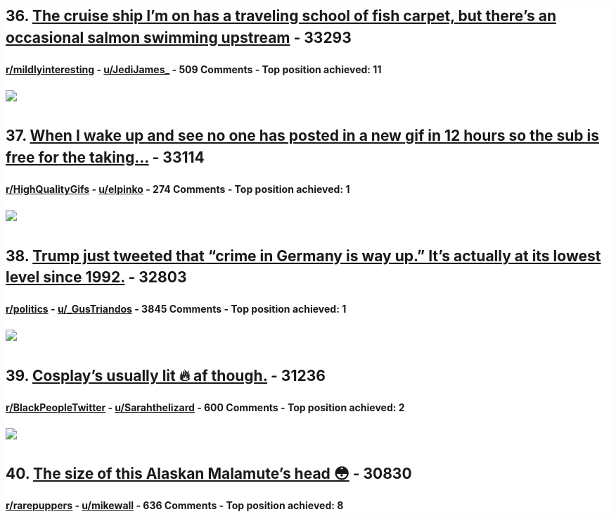## 36. [The cruise ship I’m on has a traveling school of fish carpet, but there’s an occasional salmon swimming upstream](http://reddit.com/r/mildlyinteresting/comments/8rzcbw/the_cruise_ship_im_on_has_a_traveling_school_of/) - 33293
#### [r/mildlyinteresting](http://reddit.com/r/mildlyinteresting) - [u/JediJames_](http://reddit.com/u/JediJames_) - 509 Comments - Top position achieved: 11

<a href="https://i.redd.it/e6hygn60dr411.jpg"><img src="https://b.thumbs.redditmedia.com/96c8hqq5DbjkX6gYwHB9FjdOJ7U5GTP7v7_0__3TIKE.jpg"></img></a>

## 37. [When I wake up and see no one has posted in a new gif in 12 hours so the sub is free for the taking...](http://reddit.com/r/HighQualityGifs/comments/8rxp2e/when_i_wake_up_and_see_no_one_has_posted_in_a_new/) - 33114
#### [r/HighQualityGifs](http://reddit.com/r/HighQualityGifs) - [u/elpinko](http://reddit.com/u/elpinko) - 274 Comments - Top position achieved: 1

<a href="https://i.imgur.com/kVU5mtE.gifv"><img src="https://b.thumbs.redditmedia.com/1dCfISLKRCnMjCdi41YTjJl50eQbsqCHKgmaEWhG7LM.jpg"></img></a>

## 38. [Trump just tweeted that “crime in Germany is way up.” It’s actually at its lowest level since 1992.](http://reddit.com/r/politics/comments/8rzj83/trump_just_tweeted_that_crime_in_germany_is_way/) - 32803
#### [r/politics](http://reddit.com/r/politics) - [u/_GusTriandos](http://reddit.com/u/_GusTriandos) - 3845 Comments - Top position achieved: 1

<a href="https://www.vox.com/policy-and-politics/2018/6/18/17474600/trump-tweet-crime-germany"><img src="https://b.thumbs.redditmedia.com/iai1VFQa-EoAOzrXGhkz4blFz2I83V3XdzbYp1PnE0M.jpg"></img></a>

## 39. [Cosplay’s usually lit 🔥 af though.](http://reddit.com/r/BlackPeopleTwitter/comments/8rvt28/cosplays_usually_lit_af_though/) - 31236
#### [r/BlackPeopleTwitter](http://reddit.com/r/BlackPeopleTwitter) - [u/Sarahthelizard](http://reddit.com/u/Sarahthelizard) - 600 Comments - Top position achieved: 2

<a href="https://i.imgur.com/5pgVG3t.jpg"><img src="https://b.thumbs.redditmedia.com/l8pA6_yGCzxebDEWa-FB8ploYyXirJcaw_FZTcf3a4Q.jpg"></img></a>

## 40. [The size of this Alaskan Malamute’s head 😳](http://reddit.com/r/rarepuppers/comments/8s1i7r/the_size_of_this_alaskan_malamutes_head/) - 30830
#### [r/rarepuppers](http://reddit.com/r/rarepuppers) - [u/mikewall](http://reddit.com/u/mikewall) - 636 Comments - Top position achieved: 8
